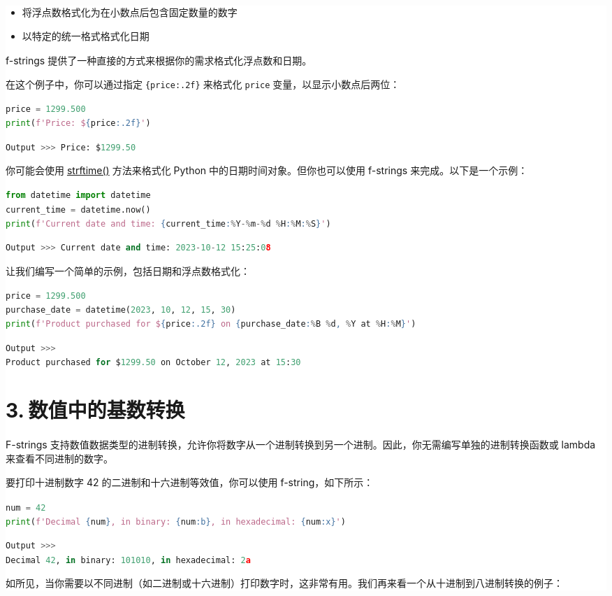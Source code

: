 +   将浮点数格式化为在小数点后包含固定数量的数字

+   以特定的统一格式格式化日期

f-strings 提供了一种直接的方式来根据你的需求格式化浮点数和日期。

在这个例子中，你可以通过指定 `{price:.2f}` 来格式化 `price` 变量，以显示小数点后两位：

```py
price = 1299.500
print(f'Price: ${price:.2f}')
```

```py
Output >>> Price: $1299.50
```

你可能会使用 [strftime()](https://docs.python.org/3/library/datetime.html#datetime.date.strftime) 方法来格式化 Python 中的日期时间对象。但你也可以使用 f-strings 来完成。以下是一个示例：

```py
from datetime import datetime
current_time = datetime.now()
print(f'Current date and time: {current_time:%Y-%m-%d %H:%M:%S}')
```

```py
Output >>> Current date and time: 2023-10-12 15:25:08
```

让我们编写一个简单的示例，包括日期和浮点数格式化：

```py
price = 1299.500
purchase_date = datetime(2023, 10, 12, 15, 30)
print(f'Product purchased for ${price:.2f} on {purchase_date:%B %d, %Y at %H:%M}')
```

```py
Output >>>
Product purchased for $1299.50 on October 12, 2023 at 15:30
```

# 3\. 数值中的基数转换

F-strings 支持数值数据类型的进制转换，允许你将数字从一个进制转换到另一个进制。因此，你无需编写单独的进制转换函数或 lambda 来查看不同进制的数字。

要打印十进制数字 42 的二进制和十六进制等效值，你可以使用 f-string，如下所示：

```py
num = 42
print(f'Decimal {num}, in binary: {num:b}, in hexadecimal: {num:x}')
```

```py
Output >>>
Decimal 42, in binary: 101010, in hexadecimal: 2a
```

如所见，当你需要以不同进制（如二进制或十六进制）打印数字时，这非常有用。我们再来看一个从十进制到八进制转换的例子：
